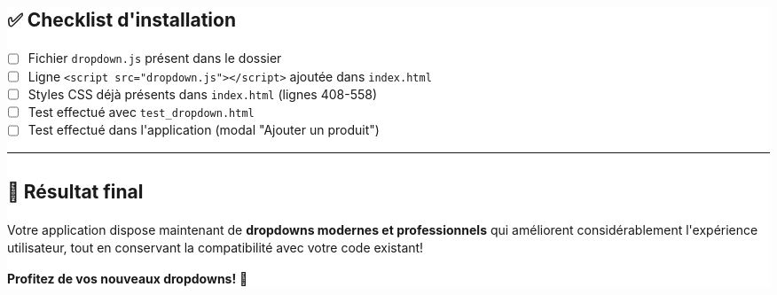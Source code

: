 
## ✅ Checklist d'installation

- [ ] Fichier `dropdown.js` présent dans le dossier
- [ ] Ligne `<script src="dropdown.js"></script>` ajoutée dans `index.html`
- [ ] Styles CSS déjà présents dans `index.html` (lignes 408-558)
- [ ] Test effectué avec `test_dropdown.html`
- [ ] Test effectué dans l'application (modal "Ajouter un produit")

---

## 🎉 Résultat final

Votre application dispose maintenant de **dropdowns modernes et professionnels** qui améliorent considérablement l'expérience utilisateur, tout en conservant la compatibilité avec votre code existant!

**Profitez de vos nouveaux dropdowns!** 🚀
